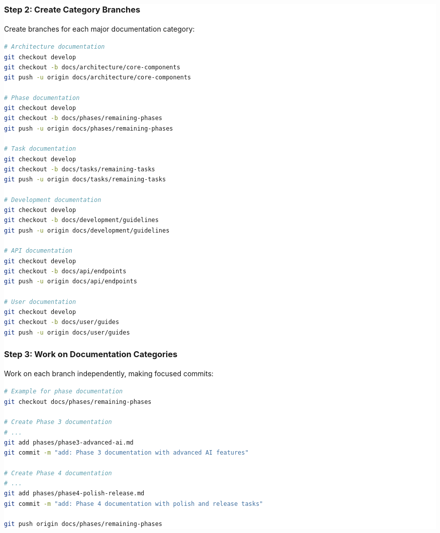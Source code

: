 ### Step 2: Create Category Branches

Create branches for each major documentation category:

```bash
# Architecture documentation
git checkout develop
git checkout -b docs/architecture/core-components
git push -u origin docs/architecture/core-components

# Phase documentation
git checkout develop
git checkout -b docs/phases/remaining-phases
git push -u origin docs/phases/remaining-phases

# Task documentation
git checkout develop
git checkout -b docs/tasks/remaining-tasks
git push -u origin docs/tasks/remaining-tasks

# Development documentation
git checkout develop
git checkout -b docs/development/guidelines
git push -u origin docs/development/guidelines

# API documentation
git checkout develop
git checkout -b docs/api/endpoints
git push -u origin docs/api/endpoints

# User documentation
git checkout develop
git checkout -b docs/user/guides
git push -u origin docs/user/guides
```

### Step 3: Work on Documentation Categories

Work on each branch independently, making focused commits:

```bash
# Example for phase documentation
git checkout docs/phases/remaining-phases

# Create Phase 3 documentation
# ...
git add phases/phase3-advanced-ai.md
git commit -m "add: Phase 3 documentation with advanced AI features"

# Create Phase 4 documentation
# ...
git add phases/phase4-polish-release.md
git commit -m "add: Phase 4 documentation with polish and release tasks"

git push origin docs/phases/remaining-phases
```
